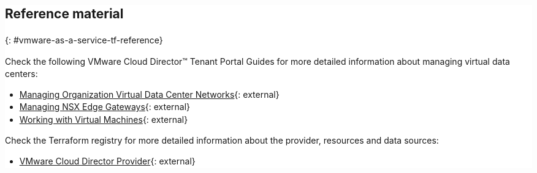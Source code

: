 
## Reference material
{: #vmware-as-a-service-tf-reference}

Check the following VMware Cloud Director™ Tenant Portal Guides for more detailed information about managing virtual data centers:

* [Managing Organization Virtual Data Center Networks](https://docs.vmware.com/en/VMware-Cloud-Director/10.4/VMware-Cloud-Director-Tenant-Portal-Guide/GUID-B208CDD2-5D46-4841-8F3C-BED9E4F27F07.html){: external}
* [Managing NSX Edge Gateways](https://docs.vmware.com/en/VMware-Cloud-Director/10.4/VMware-Cloud-Director-Tenant-Portal-Guide/GUID-45C0FEDF-84F2-4487-8DB8-3BC281EB25CD.html){: external}
* [Working with Virtual Machines](https://docs.vmware.com/en/VMware-Cloud-Director/10.4/VMware-Cloud-Director-Tenant-Portal-Guide/GUID-DF0C111D-B638-4EC3-B805-CC33994F8D53.html){: external}

Check the Terraform registry for more detailed information about the provider, resources and data sources:

* [VMware Cloud Director Provider](https://registry.terraform.io/providers/vmware/vcd/latest/docs){: external}
